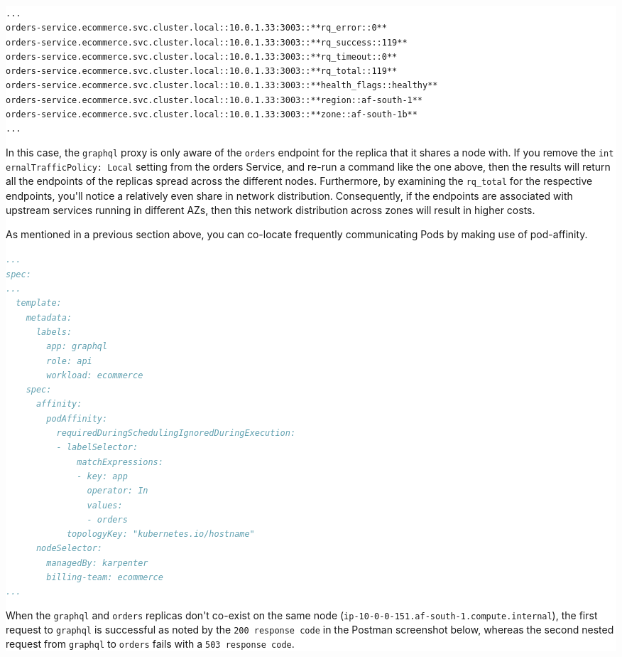 ```bash
...
orders-service.ecommerce.svc.cluster.local::10.0.1.33:3003::**rq_error::0**
orders-service.ecommerce.svc.cluster.local::10.0.1.33:3003::**rq_success::119**
orders-service.ecommerce.svc.cluster.local::10.0.1.33:3003::**rq_timeout::0**
orders-service.ecommerce.svc.cluster.local::10.0.1.33:3003::**rq_total::119**
orders-service.ecommerce.svc.cluster.local::10.0.1.33:3003::**health_flags::healthy**
orders-service.ecommerce.svc.cluster.local::10.0.1.33:3003::**region::af-south-1**
orders-service.ecommerce.svc.cluster.local::10.0.1.33:3003::**zone::af-south-1b**
...
```

In this case, the `graphql` proxy is only aware of the `orders` endpoint for the replica that it shares a node with. If you remove the `internalTrafficPolicy: Local` setting from the orders Service, and re-run a command like the one above, then the results will return all the endpoints of the replicas spread across the different nodes. Furthermore, by examining the `rq_total` for the respective endpoints, you'll notice a relatively even share in network distribution. Consequently, if the endpoints are associated with upstream services running in different AZs, then this network distribution across zones will result in higher costs.

As mentioned in a previous section above, you can co-locate frequently communicating Pods by making use of pod-affinity.

```yaml hl_lines="11-20"
...
spec:
...
  template:
    metadata:
      labels:
        app: graphql
        role: api
        workload: ecommerce
    spec:
      affinity:
        podAffinity:
          requiredDuringSchedulingIgnoredDuringExecution:
          - labelSelector:
              matchExpressions:
              - key: app
                operator: In
                values:
                - orders
            topologyKey: "kubernetes.io/hostname"
      nodeSelector:
        managedBy: karpenter
        billing-team: ecommerce
...
```

When the `graphql` and `orders` replicas don't co-exist on the same node (`ip-10-0-0-151.af-south-1.compute.internal`), the first request to `graphql` is successful as noted by the `200 response code` in the Postman screenshot below, whereas the second nested request from `graphql` to `orders` fails with a `503 response code`. 
